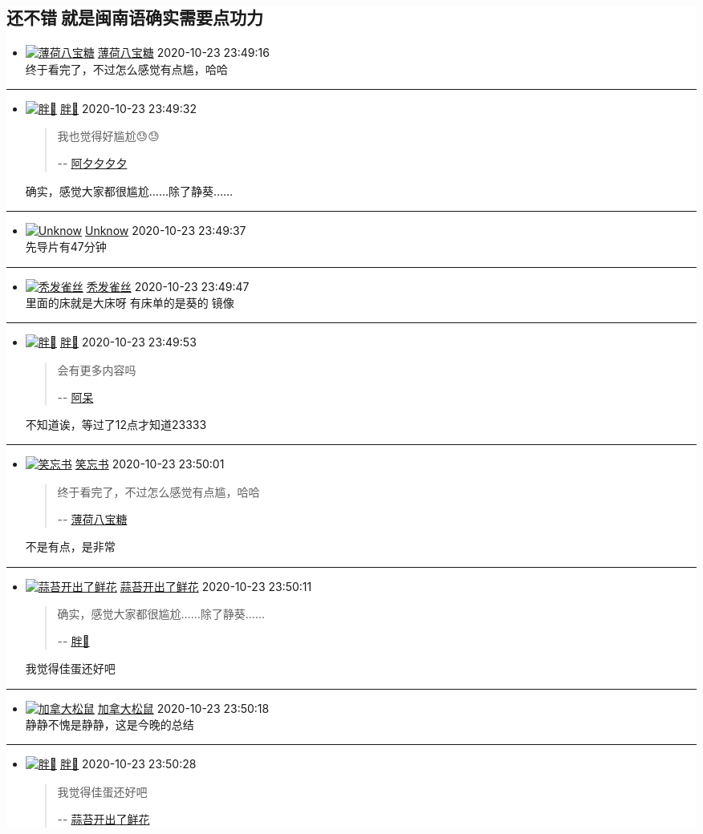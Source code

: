   还不错 就是闽南语确实需要点功力  
---
* [![薄荷八宝糖](https://img3.doubanio.com/icon/u185737152-1.jpg)](https://www.douban.com/people/185737152/)    [薄荷八宝糖](https://www.douban.com/people/185737152/)    2020-10-23 23:49:16  
  终于看完了，不过怎么感觉有点尴，哈哈  
---
* [![胖🐯](https://img3.doubanio.com/icon/u171300359-1.jpg)](https://www.douban.com/people/171300359/)    [胖🐯](https://www.douban.com/people/171300359/)    2020-10-23 23:49:32  
  >我也觉得好尴尬😓😓  
  >
  >-- [阿夕夕夕夕](https://www.douban.com/people/221568156/)  
  
  确实，感觉大家都很尴尬……除了静葵……  
---
* [![Unknow](https://img9.doubanio.com/icon/u219306324-4.jpg)](https://www.douban.com/people/219306324/)    [Unknow](https://www.douban.com/people/219306324/)    2020-10-23 23:49:37  
  先导片有47分钟  
---
* [![秃发雀丝](https://img9.doubanio.com/icon/u3984012-5.jpg)](https://www.douban.com/people/3984012/)    [秃发雀丝](https://www.douban.com/people/3984012/)    2020-10-23 23:49:47  
  里面的床就是大床呀 有床单的是葵的 镜像  
---
* [![胖🐯](https://img3.doubanio.com/icon/u171300359-1.jpg)](https://www.douban.com/people/171300359/)    [胖🐯](https://www.douban.com/people/171300359/)    2020-10-23 23:49:53  
  >会有更多内容吗  
  >
  >-- [阿呆](https://www.douban.com/people/223579792/)  
  
  不知道诶，等过了12点才知道23333  
---
* [![笑忘书](https://img2.doubanio.com/icon/u40401623-2.jpg)](https://www.douban.com/people/40401623/)    [笑忘书](https://www.douban.com/people/40401623/)    2020-10-23 23:50:01  
  >终于看完了，不过怎么感觉有点尴，哈哈  
  >
  >-- [薄荷八宝糖](https://www.douban.com/people/185737152/)  
  
  不是有点，是非常  
---
* [![蒜苔开出了鲜花](https://img3.doubanio.com/icon/u26765466-1.jpg)](https://www.douban.com/people/26765466/)    [蒜苔开出了鲜花](https://www.douban.com/people/26765466/)    2020-10-23 23:50:11  
  >确实，感觉大家都很尴尬……除了静葵……  
  >
  >-- [胖🐯](https://www.douban.com/people/171300359/)  
  
  我觉得佳蛋还好吧  
---
* [![加拿大松鼠](https://img3.doubanio.com/icon/u193265380-1.jpg)](https://www.douban.com/people/193265380/)    [加拿大松鼠](https://www.douban.com/people/193265380/)    2020-10-23 23:50:18  
  静静不愧是静静，这是今晚的总结  
---
* [![胖🐯](https://img3.doubanio.com/icon/u171300359-1.jpg)](https://www.douban.com/people/171300359/)    [胖🐯](https://www.douban.com/people/171300359/)    2020-10-23 23:50:28  
  >我觉得佳蛋还好吧  
  >
  >-- [蒜苔开出了鲜花](https://www.douban.com/people/26765466/)  
  